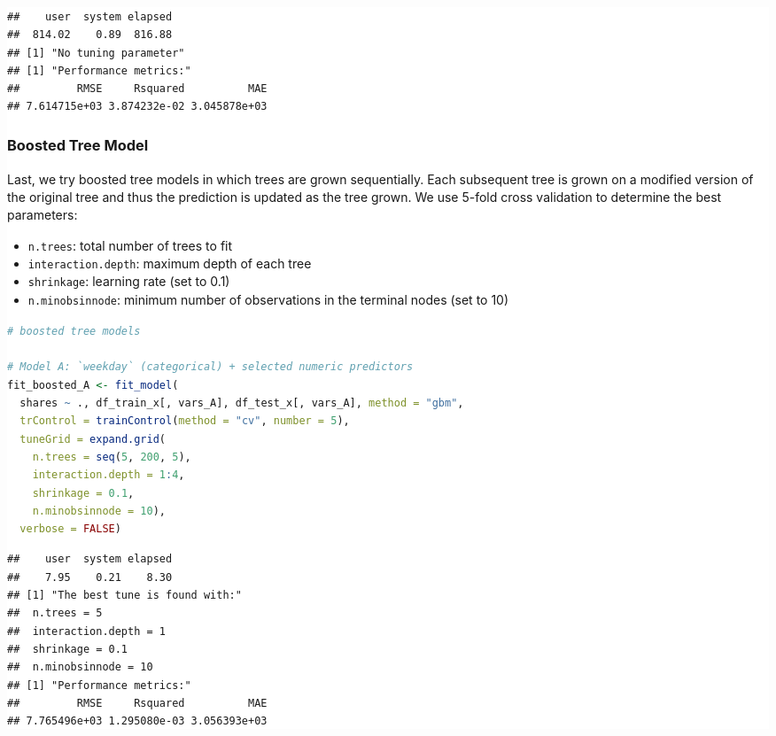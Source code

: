    ##    user  system elapsed 
    ##  814.02    0.89  816.88 
    ## [1] "No tuning parameter"
    ## [1] "Performance metrics:"
    ##         RMSE     Rsquared          MAE 
    ## 7.614715e+03 3.874232e-02 3.045878e+03

### Boosted Tree Model

Last, we try boosted tree models in which trees are grown sequentially.
Each subsequent tree is grown on a modified version of the original tree
and thus the prediction is updated as the tree grown. We use 5-fold
cross validation to determine the best parameters:

-   `n.trees`: total number of trees to fit
-   `interaction.depth`: maximum depth of each tree
-   `shrinkage`: learning rate (set to 0.1)
-   `n.minobsinnode`: minimum number of observations in the terminal
    nodes (set to 10)

``` r
# boosted tree models

# Model A: `weekday` (categorical) + selected numeric predictors
fit_boosted_A <- fit_model(
  shares ~ ., df_train_x[, vars_A], df_test_x[, vars_A], method = "gbm",
  trControl = trainControl(method = "cv", number = 5),
  tuneGrid = expand.grid(
    n.trees = seq(5, 200, 5),
    interaction.depth = 1:4,
    shrinkage = 0.1,
    n.minobsinnode = 10),
  verbose = FALSE)
```

    ##    user  system elapsed 
    ##    7.95    0.21    8.30 
    ## [1] "The best tune is found with:"
    ##  n.trees = 5
    ##  interaction.depth = 1
    ##  shrinkage = 0.1
    ##  n.minobsinnode = 10
    ## [1] "Performance metrics:"
    ##         RMSE     Rsquared          MAE 
    ## 7.765496e+03 1.295080e-03 3.056393e+03
